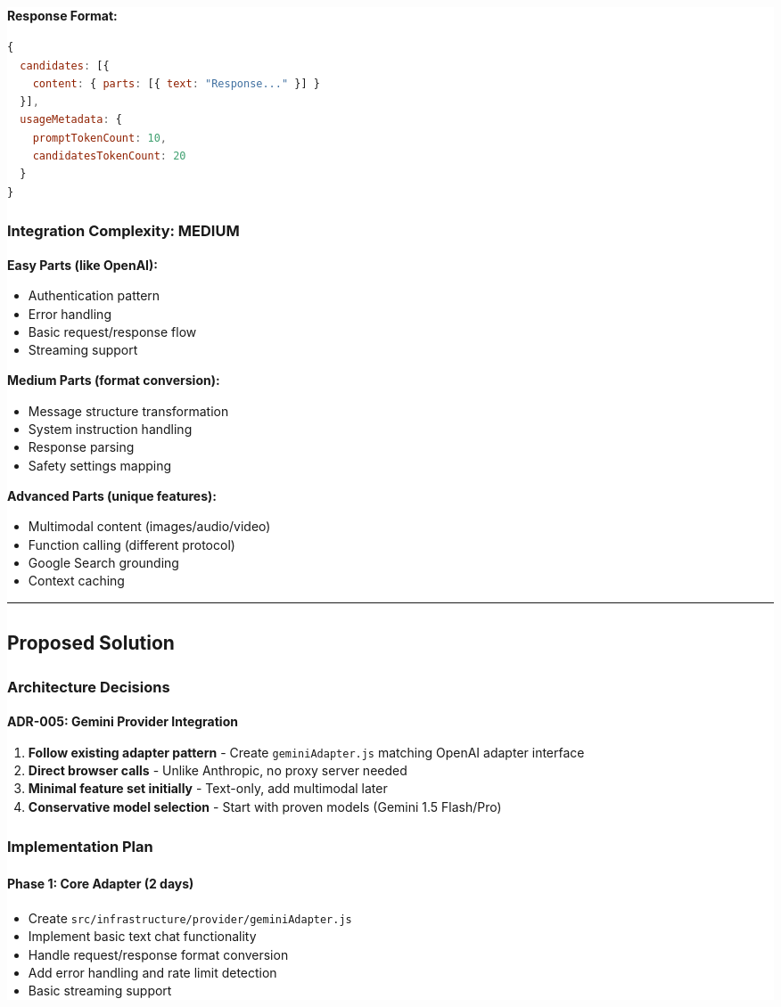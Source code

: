 **Response Format:**
```javascript
{
  candidates: [{
    content: { parts: [{ text: "Response..." }] }
  }],
  usageMetadata: {
    promptTokenCount: 10,
    candidatesTokenCount: 20
  }
}
```

### Integration Complexity: **MEDIUM**

**Easy Parts (like OpenAI):**
- Authentication pattern
- Error handling
- Basic request/response flow
- Streaming support

**Medium Parts (format conversion):**
- Message structure transformation
- System instruction handling
- Response parsing
- Safety settings mapping

**Advanced Parts (unique features):**
- Multimodal content (images/audio/video)
- Function calling (different protocol)
- Google Search grounding
- Context caching

---

## Proposed Solution

### Architecture Decisions

**ADR-005: Gemini Provider Integration**

1. **Follow existing adapter pattern** - Create `geminiAdapter.js` matching OpenAI adapter interface
2. **Direct browser calls** - Unlike Anthropic, no proxy server needed
3. **Minimal feature set initially** - Text-only, add multimodal later
4. **Conservative model selection** - Start with proven models (Gemini 1.5 Flash/Pro)

### Implementation Plan

#### Phase 1: Core Adapter (2 days)
- Create `src/infrastructure/provider/geminiAdapter.js`
- Implement basic text chat functionality
- Handle request/response format conversion
- Add error handling and rate limit detection
- Basic streaming support
